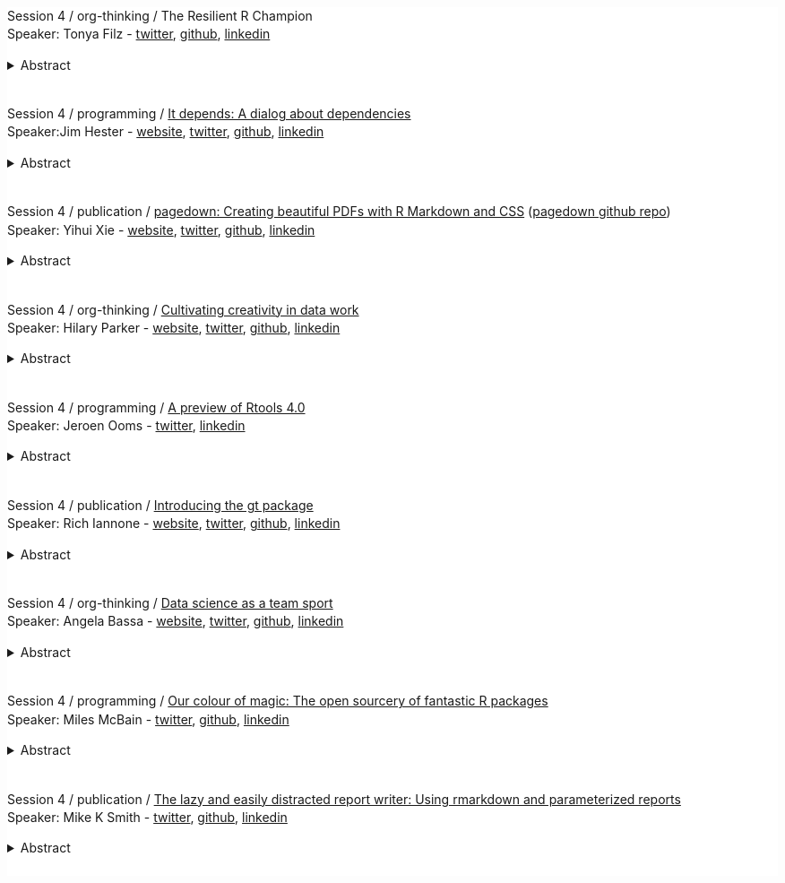 Session 4 / org-thinking / The Resilient R Champion<br>
Speaker: Tonya Filz - [twitter](https://twitter.com/tonyafilz),	[github](https://github.com/tonyafilz), 	[linkedin](https://www.linkedin.com/in/tonyafilz/)
<details><summary>Abstract</summary></details><br>

Session 4 / programming / [It depends: A dialog about dependencies](https://speakerdeck.com/jimhester/it-depends)<br>
Speaker:Jim Hester - 	[website](https://jimhester.com/),	[twitter](https://twitter.com/jimhester_),	[github](https://github.com/jimhester),	[linkedin](https://www.linkedin.com/in/jim-hester/)
<details><summary>Abstract</summary></details><br>

Session 4 / publication / [pagedown: Creating beautiful PDFs with R Markdown and CSS](https://bit.ly/pagedown)
([pagedown github repo](https://github.com/rstudio/pagedown))<br>
Speaker: Yihui Xie - [website](https://yihui.name),	[twitter](https://twitter.com/xieyihui),	[github](https://github.com/yihui),	[linkedin](https://www.linkedin.com/in/yihuixie/)
<details><summary>Abstract</summary></details><br>

Session 4 / org-thinking / [Cultivating creativity in data work](https://www.slideshare.net/mobile/hilaryparker/rstudioconf2019l)<br>
Speaker: Hilary Parker - [website](http://nssdeviations.com/),	[twitter](https://twitter.com/hspter),	[github](https://github.com/hilaryparker),	[linkedin](https://www.linkedin.com/in/parkerhilary/)
<details><summary>Abstract</summary></details><br>

Session 4 / programming / [A preview of Rtools 4.0](https://jeroen.github.io/rstudio2019)<br>
Speaker: Jeroen Ooms - [twitter](https://twitter.com/opencpu	),	[linkedin](https://www.linkedin.com/in/datajeroen/)
<details><summary>Abstract</summary></details><br>

Session 4 / publication / [Introducing the gt package](https://github.com/rich-iannone/presentations/tree/master/2019_01-19-rstudio_conf_gt)<br>
Speaker: Rich Iannone - [website](http://rich-iannone.github.io/DiagrammeR/),	[twitter](https://twitter.com/riannone),	[github](https://github.com/rich-iannone),	[linkedin](https://www.linkedin.com/in/richard-iannone-a5640017/)
<details><summary>Abstract</summary></details><br>

Session 4 / org-thinking / [Data science as a team sport](https://github.com/angelabassa/rstudioconf-2019)<br>
Speaker: Angela Bassa -	[website](https://www.angelabassa.com),	[twitter](https://twitter.com/AngeBassa),	[github](https://github.com/angelabassa),	[linkedin](https://www.linkedin.com/in/angelabassa/)
<details><summary>Abstract</summary></details><br>

Session 4 / programming / [Our colour of magic: The open sourcery of fantastic R packages](https://github.com/MilesMcBain/rstudioconf_talk)<br>
Speaker: Miles McBain - [twitter](https://twitter.com/milesmcbain),	[github](https://github.com/milesmcbain),	[linkedin](https://www.linkedin.com/in/miles-mcbain-58941365/)
<details><summary>Abstract</summary></details><br>

Session 4 / publication / [The lazy and easily distracted report writer: Using rmarkdown and parameterized reports](https://github.com/MikeKSmith/RStudioConf2019)<br>
Speaker: Mike K Smith - [twitter](https://twitter.com/mikeksmith),	[github](https://github.com/MikeKSmith),	[linkedin](https://www.linkedin.com/in/mike-k-smith-b200245/)
<details><summary>Abstract</summary></details><br>
